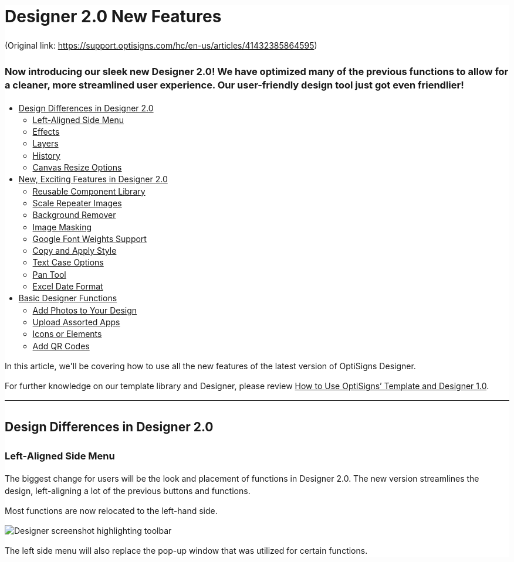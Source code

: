 # Designer 2.0 New Features

(Original link: https://support.optisigns.com/hc/en-us/articles/41432385864595)

### Now introducing our sleek new Designer 2.0! We have optimized many of the previous functions to allow for a cleaner, more streamlined user experience. Our user-friendly design tool just got even friendlier!

* [Design Differences in Designer 2.0](#design_differences_in_designer_2.0)
  * [Left-Aligned Side Menu](#left-aligned)
  * [Effects](#Effects)
  * [Layers](#Layers)
  * [History](#History)
  * [Canvas Resize Options](#CanvasResizeOptions)
* [New, Exciting Features in Designer 2.0](#new_exciting_features_in_designer_2.0)
  * [Reusable Component Library](#Reusable_component_library)
  * [Scale Repeater Images](#ScaleRepeaterImages)
  * [Background Remover](#BackgroundRemover)
  * [Image Masking](#ImageMasking)
  * [Google Font Weights Support](#GoogleFontWeights)
  * [Copy and Apply Style](#CopyandApplyStyle)
  * [Text Case Options](#TextCaseOptions)
  * [Pan Tool](#PanTool)
  * [Excel Date Format](#ExcelDateFormat)
* [Basic Designer Functions](#basic_designer_functions)
  * [Add Photos to Your Design](#AddPhotos)
  * [Upload Assorted Apps](#UploadAssortedApps)
  * [Icons or Elements](#IconsorElements)
  * [Add QR Codes](#AddQRCodes)

In this article, we'll be covering how to use all the new features of the latest version of OptiSigns Designer.

For further knowledge on our template library and Designer, please review [How to Use OptiSigns’ Template and Designer 1.0](https://support.optisigns.com/hc/en-us/articles/4404151402899-How-to-use-OptiSigns-Template-Designer-1-0-to-make-your-Digital-Signs-in-minutes).

---

## Design Differences in Designer 2.0

### Left-Aligned Side Menu

The biggest change for users will be the look and placement of functions in Designer 2.0. The new version streamlines the design, left-aligning a lot of the previous buttons and functions.

Most functions are now relocated to the left-hand side.

![Designer screenshot highlighting toolbar](https://support.optisigns.com/hc/article_attachments/41432408655379)

The left side menu will also replace the pop-up window that was utilized for certain functions.
